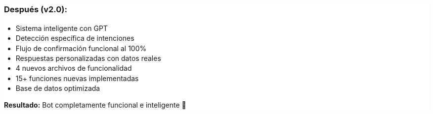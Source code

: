 ### **Después (v2.0):**
- Sistema inteligente con GPT
- Detección específica de intenciones
- Flujo de confirmación funcional al 100%
- Respuestas personalizadas con datos reales
- 4 nuevos archivos de funcionalidad
- 15+ funciones nuevas implementadas
- Base de datos optimizada

**Resultado:** Bot completamente funcional e inteligente 🚀